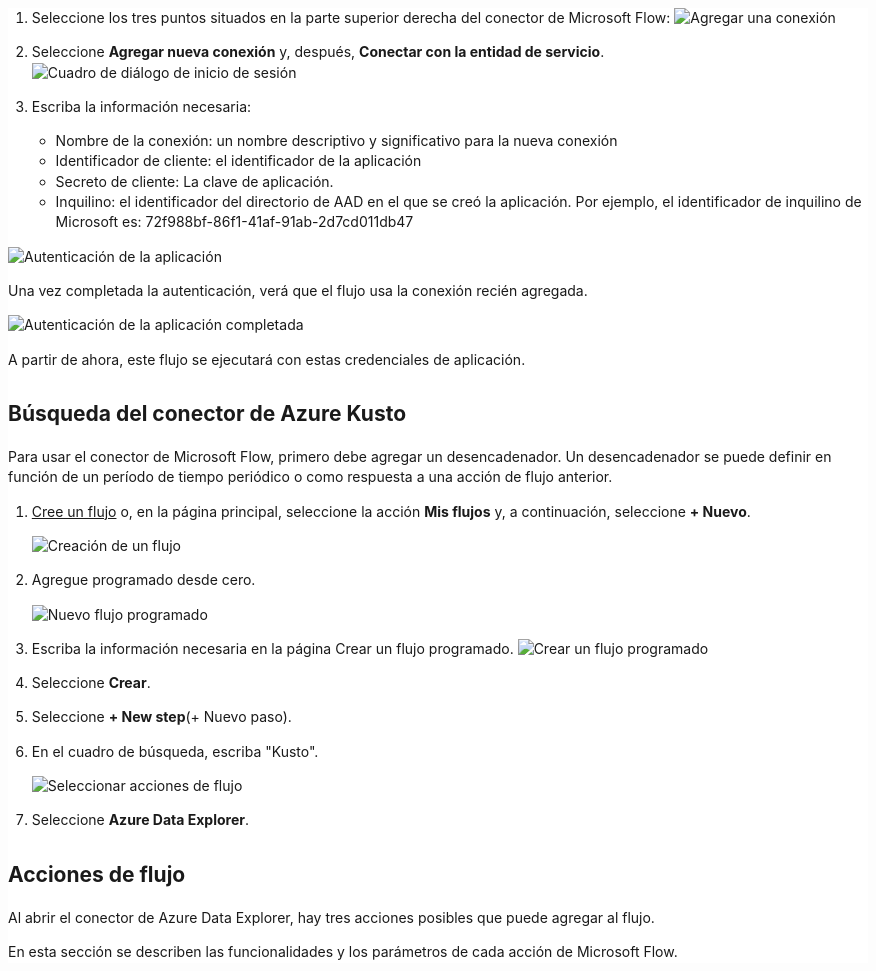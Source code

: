 1. Seleccione los tres puntos situados en la parte superior derecha del conector de Microsoft Flow: ![Agregar una conexión](./media/flow/flow-addconnection.png)

1. Seleccione **Agregar nueva conexión** y, después, **Conectar con la entidad de servicio**.
![Cuadro de diálogo de inicio de sesión](./media/flow/flow-signin.png)

1. Escriba la información necesaria:
    * Nombre de la conexión: un nombre descriptivo y significativo para la nueva conexión
    * Identificador de cliente: el identificador de la aplicación
    * Secreto de cliente: La clave de aplicación.
    * Inquilino: el identificador del directorio de AAD en el que se creó la aplicación. Por ejemplo, el identificador de inquilino de Microsoft es: 72f988bf-86f1-41af-91ab-2d7cd011db47

![Autenticación de la aplicación](./media/flow/flow-appauth.png)

Una vez completada la autenticación, verá que el flujo usa la conexión recién agregada.

![Autenticación de la aplicación completada](./media/flow/flow-appauthcomplete.png)

A partir de ahora, este flujo se ejecutará con estas credenciales de aplicación.

## <a name="find-the-azure-kusto-connector"></a>Búsqueda del conector de Azure Kusto

Para usar el conector de Microsoft Flow, primero debe agregar un desencadenador. Un desencadenador se puede definir en función de un período de tiempo periódico o como respuesta a una acción de flujo anterior.

1. [Cree un flujo](https://flow.microsoft.com/manage/flows/new) o, en la página principal, seleccione la acción **Mis flujos** y, a continuación, seleccione **+ Nuevo**.

    ![Creación de un flujo](./media/flow/flow-newflow.png)

1. Agregue programado desde cero.

    ![Nuevo flujo programado](./media/flow/flow-scheduled-from-blank.png)

1. Escriba la información necesaria en la página Crear un flujo programado.
    ![Crear un flujo programado](./media/flow/flow-build-scheduled-flow.png)
1. Seleccione **Crear**.
1. Seleccione **+ New step**(+ Nuevo paso).
1. En el cuadro de búsqueda, escriba "Kusto".

    ![Seleccionar acciones de flujo](./media/flow/flow-actions.png)

1. Seleccione **Azure Data Explorer**.

## <a name="flow-actions"></a>Acciones de flujo

Al abrir el conector de Azure Data Explorer, hay tres acciones posibles que puede agregar al flujo.

En esta sección se describen las funcionalidades y los parámetros de cada acción de Microsoft Flow.
